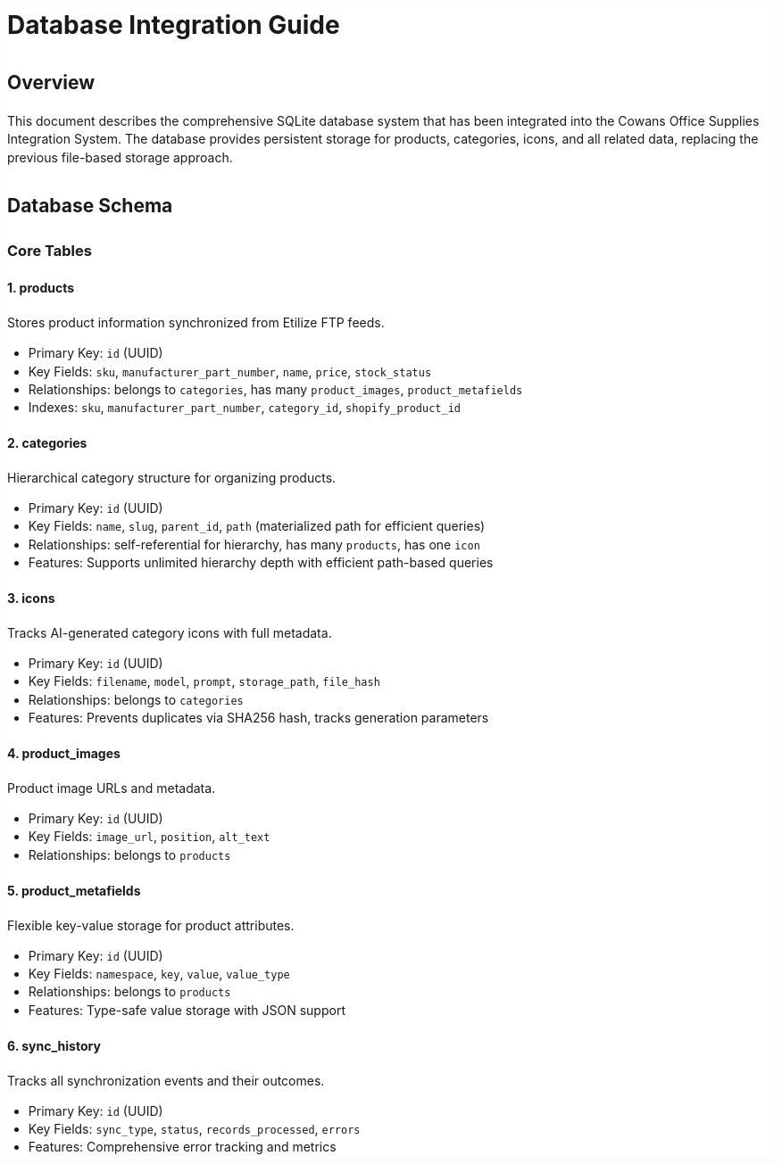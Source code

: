 # Database Integration Guide

## Overview

This document describes the comprehensive SQLite database system that has been integrated into the Cowans Office Supplies Integration System. The database provides persistent storage for products, categories, icons, and all related data, replacing the previous file-based storage approach.

## Database Schema

### Core Tables

#### 1. **products**
Stores product information synchronized from Etilize FTP feeds.
- Primary Key: `id` (UUID)
- Key Fields: `sku`, `manufacturer_part_number`, `name`, `price`, `stock_status`
- Relationships: belongs to `categories`, has many `product_images`, `product_metafields`
- Indexes: `sku`, `manufacturer_part_number`, `category_id`, `shopify_product_id`

#### 2. **categories**
Hierarchical category structure for organizing products.
- Primary Key: `id` (UUID)
- Key Fields: `name`, `slug`, `parent_id`, `path` (materialized path for efficient queries)
- Relationships: self-referential for hierarchy, has many `products`, has one `icon`
- Features: Supports unlimited hierarchy depth with efficient path-based queries

#### 3. **icons**
Tracks AI-generated category icons with full metadata.
- Primary Key: `id` (UUID)  
- Key Fields: `filename`, `model`, `prompt`, `storage_path`, `file_hash`
- Relationships: belongs to `categories`
- Features: Prevents duplicates via SHA256 hash, tracks generation parameters

#### 4. **product_images**
Product image URLs and metadata.
- Primary Key: `id` (UUID)
- Key Fields: `image_url`, `position`, `alt_text`
- Relationships: belongs to `products`

#### 5. **product_metafields**
Flexible key-value storage for product attributes.
- Primary Key: `id` (UUID)
- Key Fields: `namespace`, `key`, `value`, `value_type`
- Relationships: belongs to `products`
- Features: Type-safe value storage with JSON support

#### 6. **sync_history**
Tracks all synchronization events and their outcomes.
- Primary Key: `id` (UUID)
- Key Fields: `sync_type`, `status`, `records_processed`, `errors`
- Features: Comprehensive error tracking and metrics
